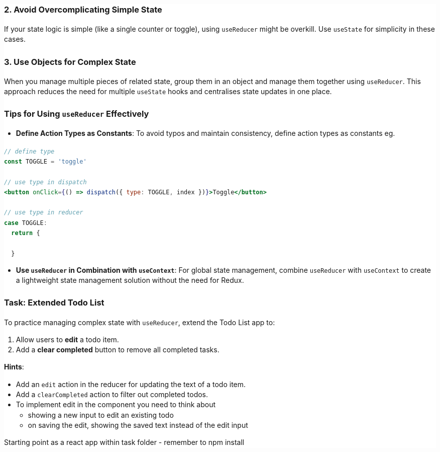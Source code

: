 ### 2. **Avoid Overcomplicating Simple State**
If your state logic is simple (like a single counter or toggle), using `useReducer` might be overkill. Use `useState` for simplicity in these cases.

### 3. **Use Objects for Complex State**
When you manage multiple pieces of related state, group them in an object and manage them together using `useReducer`. This approach reduces the need for multiple `useState` hooks and centralises state updates in one place.

### Tips for Using `useReducer` Effectively
- **Define Action Types as Constants**: To avoid typos and maintain consistency, define action types as constants eg.
```jsx
// define type
const TOGGLE = 'toggle'

// use type in dispatch
<button onClick={() => dispatch({ type: TOGGLE, index })}>Toggle</button>

// use type in reducer
case TOGGLE:
  return {

  }
```
- **Use `useReducer` in Combination with `useContext`**: For global state management, combine `useReducer` with `useContext` to create a lightweight state management solution without the need for Redux.


### Task: Extended Todo List

To practice managing complex state with `useReducer`, extend the Todo List app to:
1. Allow users to **edit** a todo item.
2. Add a **clear completed** button to remove all completed tasks.

**Hints**:
- Add an `edit` action in the reducer for updating the text of a todo item.
- Add a `clearCompleted` action to filter out completed todos.
- To implement edit in the component you need to think about
  - showing a new input to edit an existing todo
  - on saving the edit, showing the saved text instead of the edit input

Starting point as a react app within task folder - remember to npm install